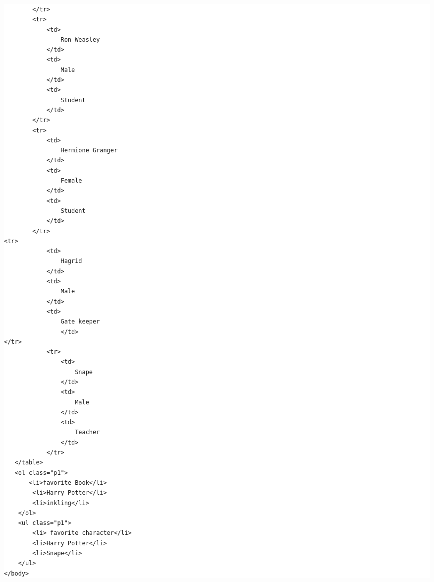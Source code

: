             </tr>
            <tr>
                <td>
                    Ron Weasley
                </td>
                <td>
                    Male
                </td>
                <td>
                    Student
                </td>
            </tr>
            <tr>
                <td>
                    Hermione Granger
                </td>
                <td>
                    Female
                </td>
                <td>
                    Student
                </td>
            </tr>
    <tr>
                <td>
                    Hagrid
                </td>
                <td>
                    Male
                </td>
                <td>
                    Gate keeper
                    </td>
    </tr>
                <tr>
                    <td>
                        Snape
                    </td>
                    <td>
                        Male
                    </td>
                    <td>
                        Teacher
                    </td>
                </tr>
       </table>
       <ol class="p1">
           <li>favorite Book</li>
            <li>Harry Potter</li>
            <li>inkling</li>
        </ol>
        <ul class="p1">
            <li> favorite character</li>
            <li>Harry Potter</li>
            <li>Snape</li>
        </ul>
    </body>
</html>
